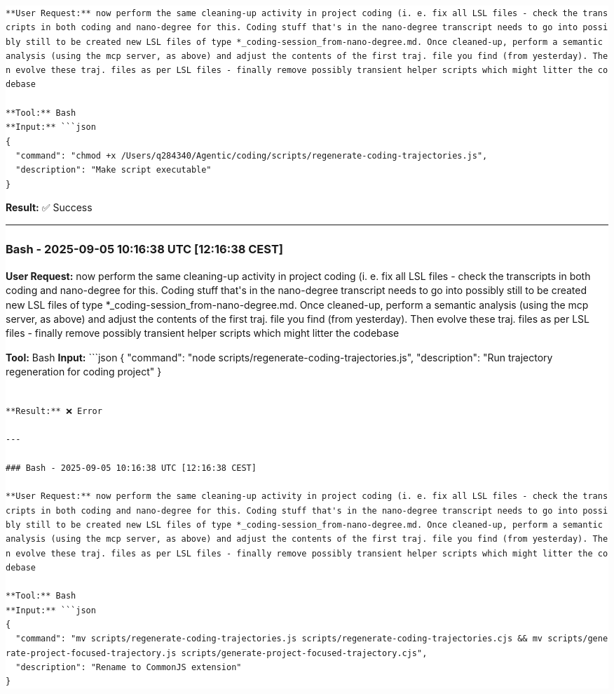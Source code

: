 ```
**User Request:** now perform the same cleaning-up activity in project coding (i. e. fix all LSL files - check the transcripts in both coding and nano-degree for this. Coding stuff that's in the nano-degree transcript needs to go into possibly still to be created new LSL files of type *_coding-session_from-nano-degree.md. Once cleaned-up, perform a semantic analysis (using the mcp server, as above) and adjust the contents of the first traj. file you find (from yesterday). Then evolve these traj. files as per LSL files - finally remove possibly transient helper scripts which might litter the codebase

**Tool:** Bash
**Input:** ```json
{
  "command": "chmod +x /Users/q284340/Agentic/coding/scripts/regenerate-coding-trajectories.js",
  "description": "Make script executable"
}
```

**Result:** ✅ Success

---

### Bash - 2025-09-05 10:16:38 UTC [12:16:38 CEST]

**User Request:** now perform the same cleaning-up activity in project coding (i. e. fix all LSL files - check the transcripts in both coding and nano-degree for this. Coding stuff that's in the nano-degree transcript needs to go into possibly still to be created new LSL files of type *_coding-session_from-nano-degree.md. Once cleaned-up, perform a semantic analysis (using the mcp server, as above) and adjust the contents of the first traj. file you find (from yesterday). Then evolve these traj. files as per LSL files - finally remove possibly transient helper scripts which might litter the codebase

**Tool:** Bash
**Input:** ```json
{
  "command": "node scripts/regenerate-coding-trajectories.js",
  "description": "Run trajectory regeneration for coding project"
}
```

**Result:** ❌ Error

---

### Bash - 2025-09-05 10:16:38 UTC [12:16:38 CEST]

**User Request:** now perform the same cleaning-up activity in project coding (i. e. fix all LSL files - check the transcripts in both coding and nano-degree for this. Coding stuff that's in the nano-degree transcript needs to go into possibly still to be created new LSL files of type *_coding-session_from-nano-degree.md. Once cleaned-up, perform a semantic analysis (using the mcp server, as above) and adjust the contents of the first traj. file you find (from yesterday). Then evolve these traj. files as per LSL files - finally remove possibly transient helper scripts which might litter the codebase

**Tool:** Bash
**Input:** ```json
{
  "command": "mv scripts/regenerate-coding-trajectories.js scripts/regenerate-coding-trajectories.cjs && mv scripts/generate-project-focused-trajectory.js scripts/generate-project-focused-trajectory.cjs",
  "description": "Rename to CommonJS extension"
}
```
